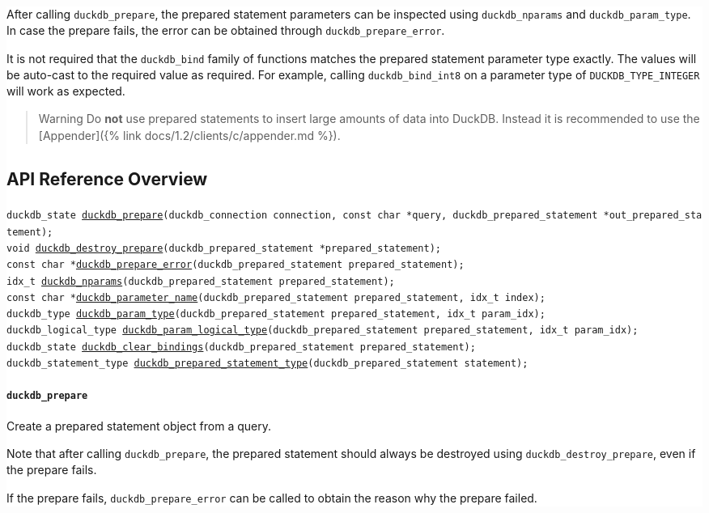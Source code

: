 After calling `duckdb_prepare`, the prepared statement parameters can be inspected using `duckdb_nparams` and `duckdb_param_type`. In case the prepare fails, the error can be obtained through `duckdb_prepare_error`.

It is not required that the `duckdb_bind` family of functions matches the prepared statement parameter type exactly. The values will be auto-cast to the required value as required. For example, calling `duckdb_bind_int8` on a parameter type of `DUCKDB_TYPE_INTEGER` will work as expected.

> Warning Do **not** use prepared statements to insert large amounts of data into DuckDB. Instead it is recommended to use the [Appender]({% link docs/1.2/clients/c/appender.md %}).

## API Reference Overview



<div class="language-c highlighter-rouge"><div class="highlight"><pre class="highlight"><code><span class="kt">duckdb_state</span> <a href="#duckdb_prepare"><span class="nf">duckdb_prepare</span></a>(<span class="kt">duckdb_connection</span> <span class="nv">connection</span>, <span class="kt">const</span> <span class="kt">char</span> *<span class="nv">query</span>, <span class="kt">duckdb_prepared_statement</span> *<span class="nv">out_prepared_statement</span>);
<span class="kt">void</span> <a href="#duckdb_destroy_prepare"><span class="nf">duckdb_destroy_prepare</span></a>(<span class="kt">duckdb_prepared_statement</span> *<span class="nv">prepared_statement</span>);
<span class="kt">const</span> <span class="kt">char</span> *<a href="#duckdb_prepare_error"><span class="nf">duckdb_prepare_error</span></a>(<span class="kt">duckdb_prepared_statement</span> <span class="nv">prepared_statement</span>);
<span class="kt">idx_t</span> <a href="#duckdb_nparams"><span class="nf">duckdb_nparams</span></a>(<span class="kt">duckdb_prepared_statement</span> <span class="nv">prepared_statement</span>);
<span class="kt">const</span> <span class="kt">char</span> *<a href="#duckdb_parameter_name"><span class="nf">duckdb_parameter_name</span></a>(<span class="kt">duckdb_prepared_statement</span> <span class="nv">prepared_statement</span>, <span class="kt">idx_t</span> <span class="nv">index</span>);
<span class="kt">duckdb_type</span> <a href="#duckdb_param_type"><span class="nf">duckdb_param_type</span></a>(<span class="kt">duckdb_prepared_statement</span> <span class="nv">prepared_statement</span>, <span class="kt">idx_t</span> <span class="nv">param_idx</span>);
<span class="kt">duckdb_logical_type</span> <a href="#duckdb_param_logical_type"><span class="nf">duckdb_param_logical_type</span></a>(<span class="kt">duckdb_prepared_statement</span> <span class="nv">prepared_statement</span>, <span class="kt">idx_t</span> <span class="nv">param_idx</span>);
<span class="kt">duckdb_state</span> <a href="#duckdb_clear_bindings"><span class="nf">duckdb_clear_bindings</span></a>(<span class="kt">duckdb_prepared_statement</span> <span class="nv">prepared_statement</span>);
<span class="kt">duckdb_statement_type</span> <a href="#duckdb_prepared_statement_type"><span class="nf">duckdb_prepared_statement_type</span></a>(<span class="kt">duckdb_prepared_statement</span> <span class="nv">statement</span>);
</code></pre></div></div>

#### `duckdb_prepare`

Create a prepared statement object from a query.

Note that after calling `duckdb_prepare`, the prepared statement should always be destroyed using
`duckdb_destroy_prepare`, even if the prepare fails.

If the prepare fails, `duckdb_prepare_error` can be called to obtain the reason why the prepare failed.
